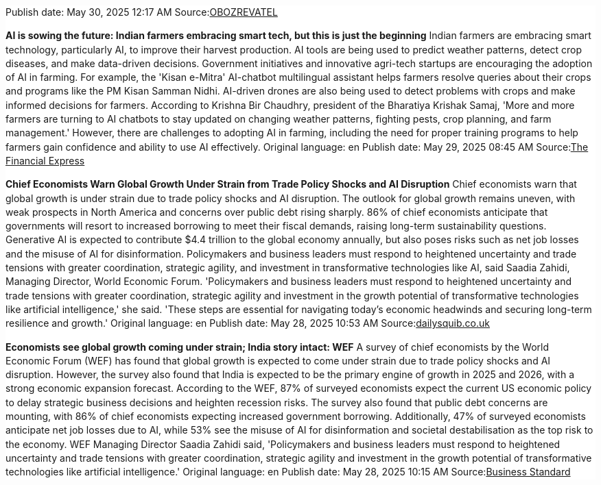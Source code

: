 Publish date: May 30, 2025 12:17 AM
Source:[OBOZREVATEL](https://www.obozrevatel.com/novosti-obschestvo/iskusstvennyij-intellekt-dal-prognoz-kogda-razvalitsya-rossiya.htm)

**AI is sowing the future: Indian farmers embracing smart tech, but this is just the beginning**
Indian farmers are embracing smart technology, particularly AI, to improve their harvest production. AI tools are being used to predict weather patterns, detect crop diseases, and make data-driven decisions. Government initiatives and innovative agri-tech startups are encouraging the adoption of AI in farming. For example, the 'Kisan e-Mitra' AI-chatbot multilingual assistant helps farmers resolve queries about their crops and programs like the PM Kisan Samman Nidhi. AI-driven drones are also being used to detect problems with crops and make informed decisions for farmers. According to Krishna Bir Chaudhry, president of the Bharatiya Krishak Samaj, 'More and more farmers are turning to AI chatbots to stay updated on changing weather patterns, fighting pests, crop planning, and farm management.' However, there are challenges to adopting AI in farming, including the need for proper training programs to help farmers gain confidence and ability to use AI effectively.
Original language: en
Publish date: May 29, 2025 08:45 AM
Source:[The Financial Express](https://www.financialexpress.com/artificial-intelligence/ai-is-sowing-the-future-indian-farmers-embracing-smart-tech-but-this-is-just-the-beginning/3861349/)

**Chief Economists Warn Global Growth Under Strain from Trade Policy Shocks and AI Disruption**
Chief economists warn that global growth is under strain due to trade policy shocks and AI disruption. The outlook for global growth remains uneven, with weak prospects in North America and concerns over public debt rising sharply. 86% of chief economists anticipate that governments will resort to increased borrowing to meet their fiscal demands, raising long-term sustainability questions. Generative AI is expected to contribute $4.4 trillion to the global economy annually, but also poses risks such as net job losses and the misuse of AI for disinformation. Policymakers and business leaders must respond to heightened uncertainty and trade tensions with greater coordination, strategic agility, and investment in transformative technologies like AI, said Saadia Zahidi, Managing Director, World Economic Forum. 'Policymakers and business leaders must respond to heightened uncertainty and trade tensions with greater coordination, strategic agility and investment in the growth potential of transformative technologies like artificial intelligence,' she said. 'These steps are essential for navigating today’s economic headwinds and securing long-term resilience and growth.' 
Original language: en
Publish date: May 28, 2025 10:53 AM
Source:[dailysquib.co.uk](https://www.dailysquib.co.uk/sci_tech/61942-chief-economists-warn-global-growth-under-strain-from-trade-policy-shocks-and-ai-disruption.html)

**Economists see global growth coming under strain; India story intact: WEF**
A survey of chief economists by the World Economic Forum (WEF) has found that global growth is expected to come under strain due to trade policy shocks and AI disruption. However, the survey also found that India is expected to be the primary engine of growth in 2025 and 2026, with a strong economic expansion forecast. According to the WEF, 87% of surveyed economists expect the current US economic policy to delay strategic business decisions and heighten recession risks. The survey also found that public debt concerns are mounting, with 86% of chief economists expecting increased government borrowing. Additionally, 47% of surveyed economists anticipate net job losses due to AI, while 53% see the misuse of AI for disinformation and societal destabilisation as the top risk to the economy. WEF Managing Director Saadia Zahidi said, 'Policymakers and business leaders must respond to heightened uncertainty and trade tensions with greater coordination, strategic agility and investment in the growth potential of transformative technologies like artificial intelligence.' 
Original language: en
Publish date: May 28, 2025 10:15 AM
Source:[Business Standard](https://www.business-standard.com/pti-stories/national/chief-economists-see-global-growth-coming-under-strain-india-story-intact-wef-125052801070_1.html)
